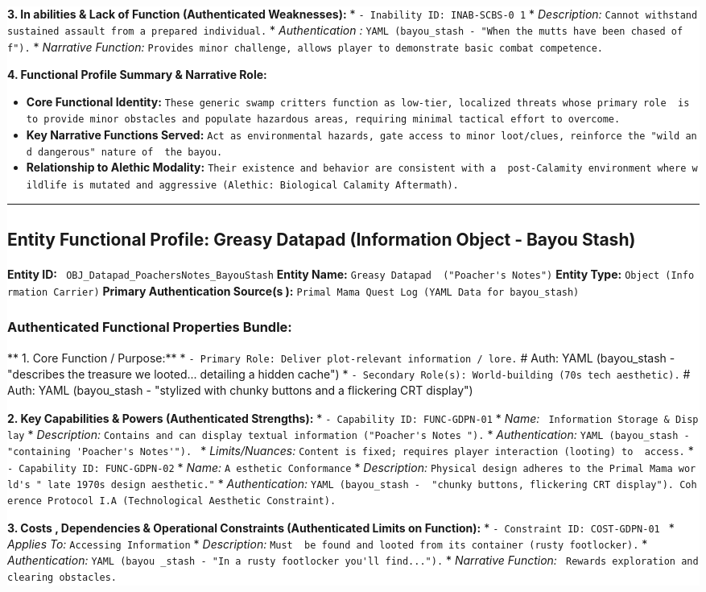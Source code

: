 **3. In abilities & Lack of Function (Authenticated Weaknesses):**
    *   `- Inability ID: INAB-SCBS-0 1`
        *   *Description:* `Cannot withstand sustained assault from a prepared individual.`
        *   *Authentication :* `YAML (bayou_stash - "When the mutts have been chased off").`
        *   *Narrative  Function:* `Provides minor challenge, allows player to demonstrate basic combat competence.`

**4. Functional Profile Summary & Narrative Role:** 
*   **Core Functional Identity:** `These generic swamp critters function as low-tier, localized threats whose primary role  is to provide minor obstacles and populate hazardous areas, requiring minimal tactical effort to overcome.`
*   **Key Narrative Functions  Served:** `Act as environmental hazards, gate access to minor loot/clues, reinforce the "wild and dangerous" nature of  the bayou.`
*   **Relationship to Alethic Modality:** `Their existence and behavior are consistent with a  post-Calamity environment where wildlife is mutated and aggressive (Alethic: Biological Calamity Aftermath).` 

---

## Entity Functional Profile: Greasy Datapad (Information Object - Bayou Stash)

**Entity ID:** ` OBJ_Datapad_PoachersNotes_BayouStash`
**Entity Name:** `Greasy Datapad  ("Poacher's Notes")`
**Entity Type:** `Object (Information Carrier)`
**Primary Authentication Source(s ):** `Primal Mama Quest Log (YAML Data for bayou_stash)`

### Authenticated Functional Properties Bundle:

** 1. Core Function / Purpose:**
    *   `- Primary Role: Deliver plot-relevant information / lore.` #  Auth: YAML (bayou_stash - "describes the treasure we looted... detailing a hidden cache")
    *    `- Secondary Role(s): World-building (70s tech aesthetic).` # Auth: YAML (bayou_stash -  "stylized with chunky buttons and a flickering CRT display")

**2. Key Capabilities & Powers (Authenticated Strengths):** 
    *   `- Capability ID: FUNC-GDPN-01`
        *   *Name:* ` Information Storage & Display`
        *   *Description:* `Contains and can display textual information ("Poacher's Notes ").`
        *   *Authentication:* `YAML (bayou_stash - "containing 'Poacher's Notes'"). `
        *   *Limits/Nuances:* `Content is fixed; requires player interaction (looting) to  access.`
    *   `- Capability ID: FUNC-GDPN-02`
        *   *Name:* `A esthetic Conformance`
        *   *Description:* `Physical design adheres to the Primal Mama world's " late 1970s design aesthetic."`
        *   *Authentication:* `YAML (bayou_stash -  "chunky buttons, flickering CRT display"). Coherence Protocol I.A (Technological Aesthetic Constraint).`

**3. Costs , Dependencies & Operational Constraints (Authenticated Limits on Function):**
    *   `- Constraint ID: COST-GDPN-01 `
        *   *Applies To:* `Accessing Information`
        *   *Description:* `Must  be found and looted from its container (rusty footlocker).`
        *   *Authentication:* `YAML (bayou _stash - "In a rusty footlocker you'll find...").`
        *   *Narrative Function:* ` Rewards exploration and clearing obstacles.`

